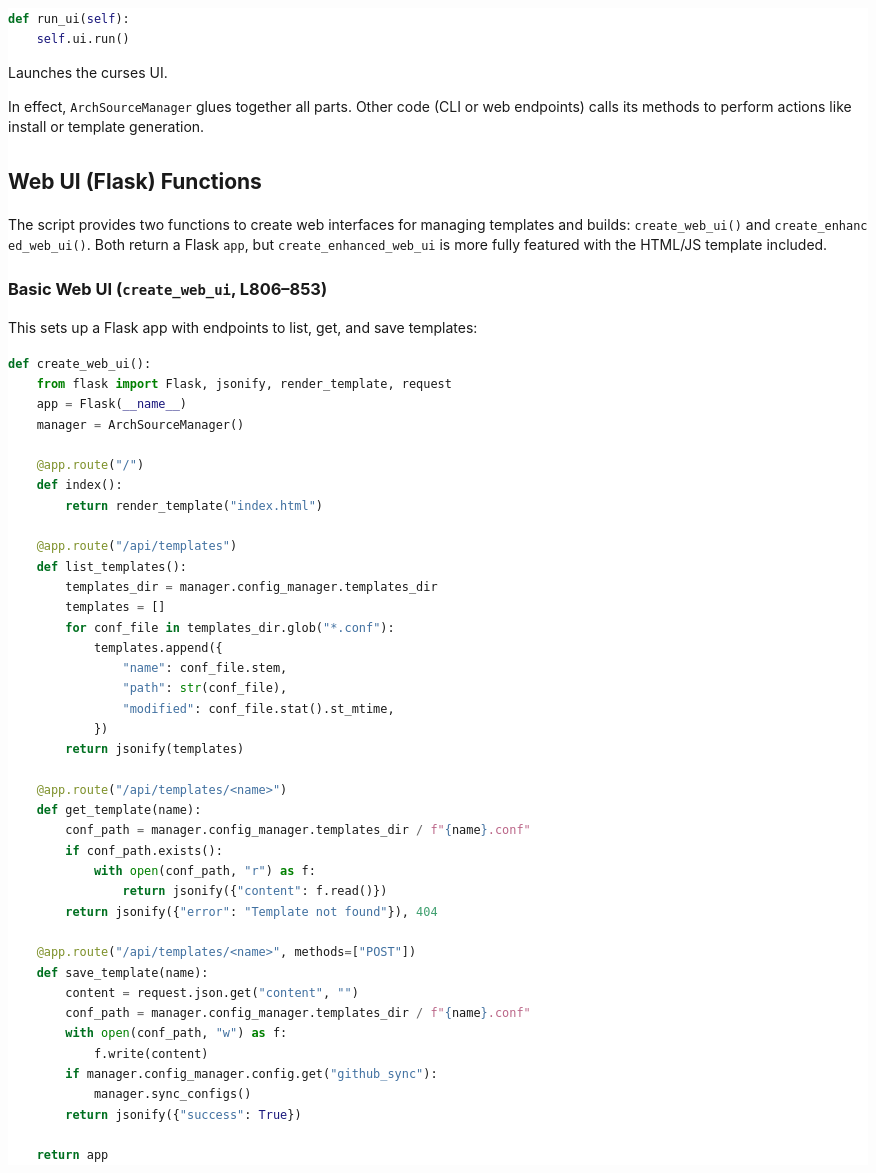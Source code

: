   ```python
  def run_ui(self):
      self.ui.run()
  ```

  Launches the curses UI.

In effect, `ArchSourceManager` glues together all parts. Other code (CLI or web endpoints) calls its methods to perform actions like install or template generation.

## Web UI (Flask) Functions

The script provides two functions to create web interfaces for managing templates and builds: `create_web_ui()` and `create_enhanced_web_ui()`. Both return a Flask `app`, but `create_enhanced_web_ui` is more fully featured with the HTML/JS template included.

### Basic Web UI (`create_web_ui`, L806–853)

This sets up a Flask app with endpoints to list, get, and save templates:

```python
def create_web_ui():
    from flask import Flask, jsonify, render_template, request
    app = Flask(__name__)
    manager = ArchSourceManager()

    @app.route("/")
    def index():
        return render_template("index.html")

    @app.route("/api/templates")
    def list_templates():
        templates_dir = manager.config_manager.templates_dir
        templates = []
        for conf_file in templates_dir.glob("*.conf"):
            templates.append({
                "name": conf_file.stem,
                "path": str(conf_file),
                "modified": conf_file.stat().st_mtime,
            })
        return jsonify(templates)

    @app.route("/api/templates/<name>")
    def get_template(name):
        conf_path = manager.config_manager.templates_dir / f"{name}.conf"
        if conf_path.exists():
            with open(conf_path, "r") as f:
                return jsonify({"content": f.read()})
        return jsonify({"error": "Template not found"}), 404

    @app.route("/api/templates/<name>", methods=["POST"])
    def save_template(name):
        content = request.json.get("content", "")
        conf_path = manager.config_manager.templates_dir / f"{name}.conf"
        with open(conf_path, "w") as f:
            f.write(content)
        if manager.config_manager.config.get("github_sync"):
            manager.sync_configs()
        return jsonify({"success": True})

    return app
```
